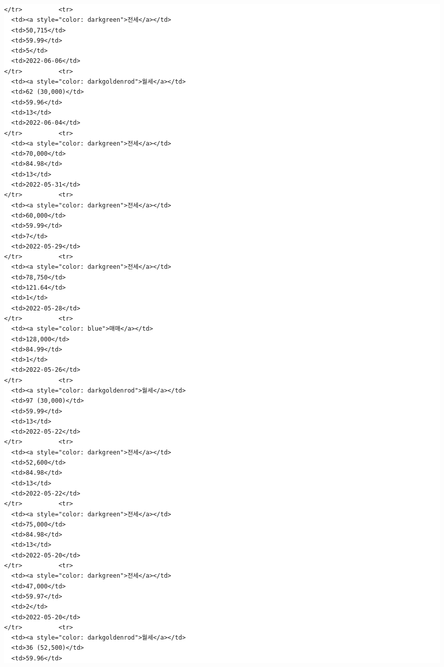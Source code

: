     </tr>          <tr>
      <td><a style="color: darkgreen">전세</a></td>
      <td>50,715</td>
      <td>59.99</td>
      <td>5</td>
      <td>2022-06-06</td>
    </tr>          <tr>
      <td><a style="color: darkgoldenrod">월세</a></td>
      <td>62 (30,000)</td>
      <td>59.96</td>
      <td>13</td>
      <td>2022-06-04</td>
    </tr>          <tr>
      <td><a style="color: darkgreen">전세</a></td>
      <td>70,000</td>
      <td>84.98</td>
      <td>13</td>
      <td>2022-05-31</td>
    </tr>          <tr>
      <td><a style="color: darkgreen">전세</a></td>
      <td>60,000</td>
      <td>59.99</td>
      <td>7</td>
      <td>2022-05-29</td>
    </tr>          <tr>
      <td><a style="color: darkgreen">전세</a></td>
      <td>78,750</td>
      <td>121.64</td>
      <td>1</td>
      <td>2022-05-28</td>
    </tr>          <tr>
      <td><a style="color: blue">매매</a></td>
      <td>128,000</td>
      <td>84.99</td>
      <td>1</td>
      <td>2022-05-26</td>
    </tr>          <tr>
      <td><a style="color: darkgoldenrod">월세</a></td>
      <td>97 (30,000)</td>
      <td>59.99</td>
      <td>13</td>
      <td>2022-05-22</td>
    </tr>          <tr>
      <td><a style="color: darkgreen">전세</a></td>
      <td>52,600</td>
      <td>84.98</td>
      <td>13</td>
      <td>2022-05-22</td>
    </tr>          <tr>
      <td><a style="color: darkgreen">전세</a></td>
      <td>75,000</td>
      <td>84.98</td>
      <td>13</td>
      <td>2022-05-20</td>
    </tr>          <tr>
      <td><a style="color: darkgreen">전세</a></td>
      <td>47,000</td>
      <td>59.97</td>
      <td>2</td>
      <td>2022-05-20</td>
    </tr>          <tr>
      <td><a style="color: darkgoldenrod">월세</a></td>
      <td>36 (52,500)</td>
      <td>59.96</td>